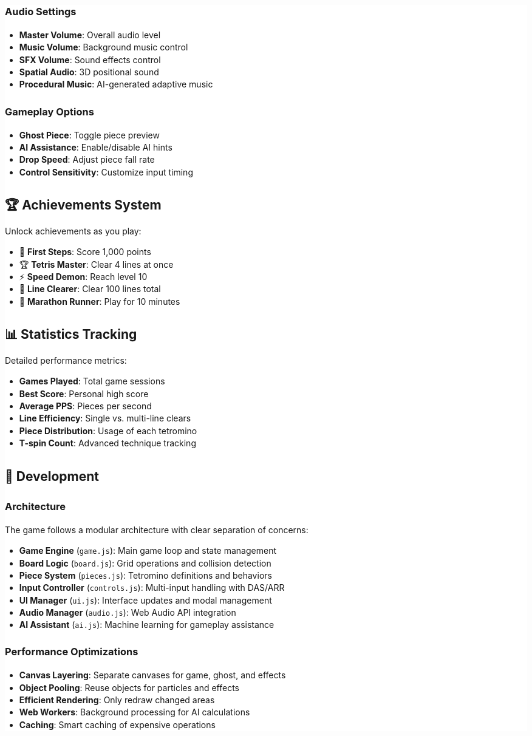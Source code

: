 ### Audio Settings
- **Master Volume**: Overall audio level
- **Music Volume**: Background music control
- **SFX Volume**: Sound effects control
- **Spatial Audio**: 3D positional sound
- **Procedural Music**: AI-generated adaptive music

### Gameplay Options
- **Ghost Piece**: Toggle piece preview
- **AI Assistance**: Enable/disable AI hints
- **Drop Speed**: Adjust piece fall rate
- **Control Sensitivity**: Customize input timing

## 🏆 Achievements System

Unlock achievements as you play:

- 🎯 **First Steps**: Score 1,000 points
- 🏆 **Tetris Master**: Clear 4 lines at once
- ⚡ **Speed Demon**: Reach level 10
- 📏 **Line Clearer**: Clear 100 lines total
- 🏃 **Marathon Runner**: Play for 10 minutes

## 📊 Statistics Tracking

Detailed performance metrics:

- **Games Played**: Total game sessions
- **Best Score**: Personal high score
- **Average PPS**: Pieces per second
- **Line Efficiency**: Single vs. multi-line clears
- **Piece Distribution**: Usage of each tetromino
- **T-spin Count**: Advanced technique tracking

## 🔧 Development

### Architecture

The game follows a modular architecture with clear separation of concerns:

- **Game Engine** (`game.js`): Main game loop and state management
- **Board Logic** (`board.js`): Grid operations and collision detection
- **Piece System** (`pieces.js`): Tetromino definitions and behaviors
- **Input Controller** (`controls.js`): Multi-input handling with DAS/ARR
- **UI Manager** (`ui.js`): Interface updates and modal management
- **Audio Manager** (`audio.js`): Web Audio API integration
- **AI Assistant** (`ai.js`): Machine learning for gameplay assistance

### Performance Optimizations

- **Canvas Layering**: Separate canvases for game, ghost, and effects
- **Object Pooling**: Reuse objects for particles and effects
- **Efficient Rendering**: Only redraw changed areas
- **Web Workers**: Background processing for AI calculations
- **Caching**: Smart caching of expensive operations
